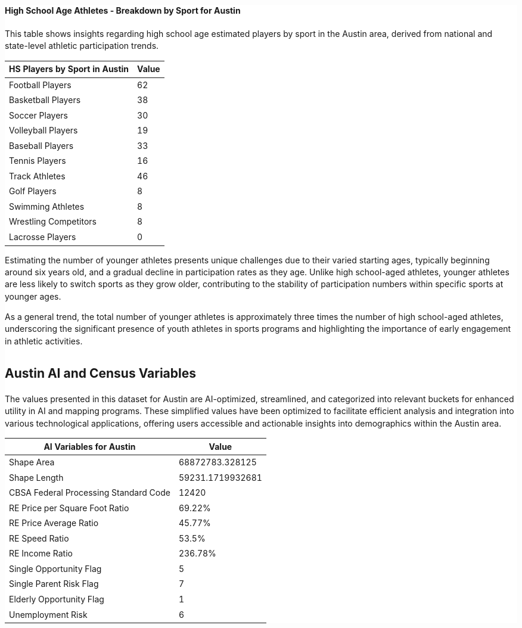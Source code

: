 #### High School Age Athletes - Breakdown by Sport for Austin

This table shows insights regarding high school age estimated players by sport in the Austin area, derived from national and state-level athletic participation trends. 

| HS Players by Sport in Austin | Value |
|-------------|-------|
| Football Players | 62 |
| Basketball Players | 38 |
| Soccer Players | 30 |
| Volleyball Players | 19 |
| Baseball Players | 33 |
| Tennis Players | 16 |
| Track Athletes | 46 |
| Golf Players | 8 |
| Swimming Athletes | 8 |
| Wrestling Competitors | 8 |
| Lacrosse Players | 0 |

Estimating the number of younger athletes presents unique challenges due to their varied starting ages, typically beginning around six years old, and a gradual decline in participation rates as they age. Unlike high school-aged athletes, younger athletes are less likely to switch sports as they grow older, contributing to the stability of participation numbers within specific sports at younger ages.  

As a general trend, the total number of younger athletes is approximately three times the number of high school-aged athletes, underscoring the significant presence of youth athletes in sports programs and highlighting the importance of early engagement in athletic activities.

## Austin AI and Census Variables

The values presented in this dataset for Austin are AI-optimized, streamlined, and categorized into relevant buckets for enhanced utility in AI and mapping programs. These simplified values have been optimized to facilitate efficient analysis and integration into various technological applications, offering users accessible and actionable insights into demographics within the Austin area.

| AI Variables for Austin | Value |
|-------------|-------|
| Shape Area | 68872783.328125 |
| Shape Length | 59231.1719932681 |
| CBSA Federal Processing Standard Code | 12420 |
| RE Price per Square Foot Ratio | 69.22% |
| RE Price Average Ratio | 45.77% |
| RE Speed Ratio | 53.5% |
| RE Income Ratio | 236.78% |
| Single Opportunity Flag | 5 |
| Single Parent Risk Flag | 7 |
| Elderly Opportunity Flag | 1 |
| Unemployment Risk | 6 |
